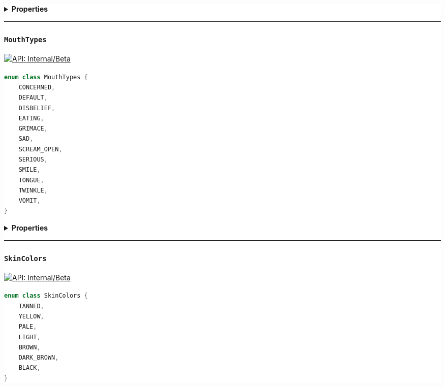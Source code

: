 <details><summary>
<b>Properties</b>
</summary></details>



---

### `MouthTypes`

[![API: Internal/Beta](https://img.shields.io/static/v1?label=API&message=Internal/Beta&color=red&style=flat-square)](/docs/developer-guide/core/api-conventions.md)



```kotlin
enum class MouthTypes {
    CONCERNED,
    DEFAULT,
    DISBELIEF,
    EATING,
    GRIMACE,
    SAD,
    SCREAM_OPEN,
    SERIOUS,
    SMILE,
    TONGUE,
    TWINKLE,
    VOMIT,
}
```

<details><summary>
<b>Properties</b>
</summary></details>



---

### `SkinColors`

[![API: Internal/Beta](https://img.shields.io/static/v1?label=API&message=Internal/Beta&color=red&style=flat-square)](/docs/developer-guide/core/api-conventions.md)



```kotlin
enum class SkinColors {
    TANNED,
    YELLOW,
    PALE,
    LIGHT,
    BROWN,
    DARK_BROWN,
    BLACK,
}
```
